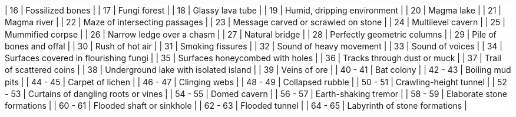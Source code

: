 | 16 | Fossilized bones |
| 17 | Fungi forest |
| 18 | Glassy lava tube |
| 19 | Humid, dripping environment |
| 20 | Magma lake |
| 21 | Magma river |
| 22 | Maze of intersecting passages |
| 23 | Message carved or scrawled on stone |
| 24 | Multilevel cavern |
| 25 | Mummified corpse |
| 26 | Narrow ledge over a chasm |
| 27 | Natural bridge |
| 28 | Perfectly geometric columns |
| 29 | Pile of bones and offal |
| 30 | Rush of hot air |
| 31 | Smoking fissures |
| 32 | Sound of heavy movement |
| 33 | Sound of voices |
| 34 | Surfaces covered in flourishing fungi |
| 35 | Surfaces honeycombed with holes |
| 36 | Tracks through dust or muck |
| 37 | Trail of scattered coins |
| 38 | Underground lake with isolated island |
| 39 | Veins of ore |
| 40 - 41 | Bat colony |
| 42 - 43 | Boiling mud pits |
| 44 - 45 | Carpet of lichen |
| 46 - 47 | Clinging webs |
| 48 - 49 | Collapsed rubble |
| 50 - 51 | Crawling-height tunnel |
| 52 - 53 | Curtains of dangling roots or vines |
| 54 - 55 | Domed cavern |
| 56 - 57 | Earth-shaking tremor |
| 58 - 59 | Elaborate stone formations |
| 60 - 61 | Flooded shaft or sinkhole |
| 62 - 63 | Flooded tunnel |
| 64 - 65 | Labyrinth of stone formations |